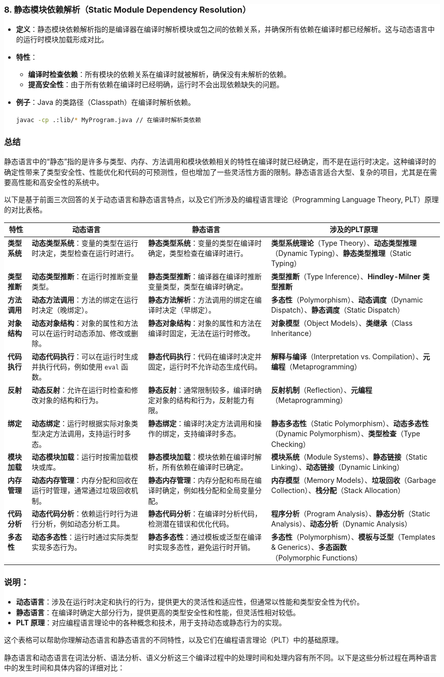 ### 8. **静态模块依赖解析（Static Module Dependency Resolution）**

- **定义**：静态模块依赖解析指的是编译器在编译时解析模块或包之间的依赖关系，并确保所有依赖在编译时都已经解析。这与动态语言中的运行时模块加载形成对比。
  
- **特性**：
  - **编译时检查依赖**：所有模块的依赖关系在编译时就被解析，确保没有未解析的依赖。
  - **提高安全性**：由于所有依赖在编译时已经明确，运行时不会出现依赖缺失的问题。

- **例子**：Java 的类路径（Classpath）在编译时解析依赖。
  ```bash
  javac -cp .:lib/* MyProgram.java // 在编译时解析类依赖
  ```

### 总结

静态语言中的“静态”指的是许多与类型、内存、方法调用和模块依赖相关的特性在编译时就已经确定，而不是在运行时决定。这种编译时的确定性带来了类型安全性、性能优化和代码的可预测性，但也增加了一些灵活性方面的限制。静态语言适合大型、复杂的项目，尤其是在需要高性能和高安全性的系统中。





以下是基于前面三次回答的关于动态语言和静态语言特点，以及它们所涉及的编程语言理论（Programming Language Theory, PLT）原理的对比表格。

| **特性**     | **动态语言**                                                 | **静态语言**                                                 | **涉及的PLT原理**                                            |
| ------------ | ------------------------------------------------------------ | ------------------------------------------------------------ | ------------------------------------------------------------ |
| **类型系统** | **动态类型系统**：变量的类型在运行时决定，类型检查在运行时进行。 | **静态类型系统**：变量的类型在编译时确定，类型检查在编译时进行。 | **类型系统理论**（Type Theory）、**动态类型推理**（Dynamic Typing）、**静态类型推理**（Static Typing） |
| **类型推断** | **动态类型推断**：在运行时推断变量类型。                     | **静态类型推断**：编译器在编译时推断变量类型，类型在编译时确定。 | **类型推断**（Type Inference）、**Hindley-Milner 类型推断**  |
| **方法调用** | **动态方法调用**：方法的绑定在运行时决定（晚绑定）。         | **静态方法解析**：方法调用的绑定在编译时决定（早绑定）。     | **多态性**（Polymorphism）、**动态调度**（Dynamic Dispatch）、**静态调度**（Static Dispatch） |
| **对象结构** | **动态对象结构**：对象的属性和方法可以在运行时动态添加、修改或删除。 | **静态对象结构**：对象的属性和方法在编译时固定，无法在运行时修改。 | **对象模型**（Object Models）、**类继承**（Class Inheritance） |
| **代码执行** | **动态代码执行**：可以在运行时生成并执行代码，例如使用 `eval` 函数。 | **静态代码执行**：代码在编译时决定并固定，运行时不允许动态生成代码。 | **解释与编译**（Interpretation vs. Compilation）、**元编程**（Metaprogramming） |
| **反射**     | **动态反射**：允许在运行时检查和修改对象的结构和行为。       | **静态反射**：通常限制较多，编译时确定对象的结构和行为，反射能力有限。 | **反射机制**（Reflection）、**元编程**（Metaprogramming）    |
| **绑定**     | **动态绑定**：运行时根据实际对象类型决定方法调用，支持运行时多态。 | **静态绑定**：编译时决定方法调用和操作的绑定，支持编译时多态。 | **静态多态性**（Static Polymorphism）、**动态多态性**（Dynamic Polymorphism）、**类型检查**（Type Checking） |
| **模块加载** | **动态模块加载**：运行时按需加载模块或库。                   | **静态模块加载**：模块依赖在编译时解析，所有依赖在编译时已确定。 | **模块系统**（Module Systems）、**静态链接**（Static Linking）、**动态链接**（Dynamic Linking） |
| **内存管理** | **动态内存管理**：内存分配和回收在运行时管理，通常通过垃圾回收机制。 | **静态内存管理**：内存分配和布局在编译时确定，例如栈分配和全局变量分配。 | **内存模型**（Memory Models）、**垃圾回收**（Garbage Collection）、**栈分配**（Stack Allocation） |
| **代码分析** | **动态代码分析**：依赖运行时行为进行分析，例如动态分析工具。 | **静态代码分析**：在编译时分析代码，检测潜在错误和优化代码。 | **程序分析**（Program Analysis）、**静态分析**（Static Analysis）、**动态分析**（Dynamic Analysis） |
| **多态性**   | **动态多态性**：运行时通过实际类型实现多态行为。             | **静态多态性**：通过模板或泛型在编译时实现多态性，避免运行时开销。 | **多态性**（Polymorphism）、**模板与泛型**（Templates & Generics）、**多态函数**（Polymorphic Functions） |

### 说明：
- **动态语言**：涉及在运行时决定和执行的行为，提供更大的灵活性和适应性，但通常以性能和类型安全性为代价。
- **静态语言**：在编译时确定大部分行为，提供更高的类型安全性和性能，但灵活性相对较低。
- **PLT 原理**：对应编程语言理论中的各种概念和技术，用于支持动态或静态行为的实现。

这个表格可以帮助你理解动态语言和静态语言的不同特性，以及它们在编程语言理论（PLT）中的基础原理。



静态语言和动态语言在词法分析、语法分析、语义分析这三个编译过程中的处理时间和处理内容有所不同。以下是这些分析过程在两种语言中的发生时间和具体内容的详细对比：
